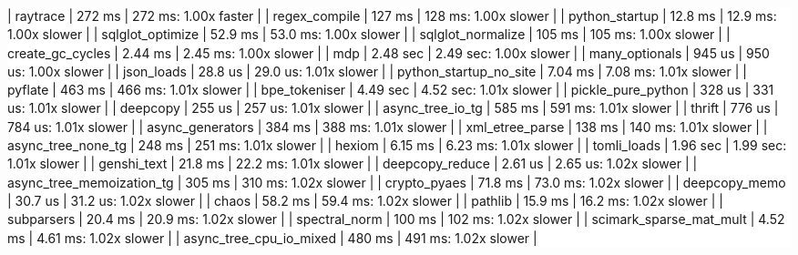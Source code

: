 | raytrace                   | 272 ms                                                                 | 272 ms: 1.00x faster                                                         |
| regex_compile              | 127 ms                                                                 | 128 ms: 1.00x slower                                                         |
| python_startup             | 12.8 ms                                                                | 12.9 ms: 1.00x slower                                                        |
| sqlglot_optimize           | 52.9 ms                                                                | 53.0 ms: 1.00x slower                                                        |
| sqlglot_normalize          | 105 ms                                                                 | 105 ms: 1.00x slower                                                         |
| create_gc_cycles           | 2.44 ms                                                                | 2.45 ms: 1.00x slower                                                        |
| mdp                        | 2.48 sec                                                               | 2.49 sec: 1.00x slower                                                       |
| many_optionals             | 945 us                                                                 | 950 us: 1.00x slower                                                         |
| json_loads                 | 28.8 us                                                                | 29.0 us: 1.01x slower                                                        |
| python_startup_no_site     | 7.04 ms                                                                | 7.08 ms: 1.01x slower                                                        |
| pyflate                    | 463 ms                                                                 | 466 ms: 1.01x slower                                                         |
| bpe_tokeniser              | 4.49 sec                                                               | 4.52 sec: 1.01x slower                                                       |
| pickle_pure_python         | 328 us                                                                 | 331 us: 1.01x slower                                                         |
| deepcopy                   | 255 us                                                                 | 257 us: 1.01x slower                                                         |
| async_tree_io_tg           | 585 ms                                                                 | 591 ms: 1.01x slower                                                         |
| thrift                     | 776 us                                                                 | 784 us: 1.01x slower                                                         |
| async_generators           | 384 ms                                                                 | 388 ms: 1.01x slower                                                         |
| xml_etree_parse            | 138 ms                                                                 | 140 ms: 1.01x slower                                                         |
| async_tree_none_tg         | 248 ms                                                                 | 251 ms: 1.01x slower                                                         |
| hexiom                     | 6.15 ms                                                                | 6.23 ms: 1.01x slower                                                        |
| tomli_loads                | 1.96 sec                                                               | 1.99 sec: 1.01x slower                                                       |
| genshi_text                | 21.8 ms                                                                | 22.2 ms: 1.01x slower                                                        |
| deepcopy_reduce            | 2.61 us                                                                | 2.65 us: 1.02x slower                                                        |
| async_tree_memoization_tg  | 305 ms                                                                 | 310 ms: 1.02x slower                                                         |
| crypto_pyaes               | 71.8 ms                                                                | 73.0 ms: 1.02x slower                                                        |
| deepcopy_memo              | 30.7 us                                                                | 31.2 us: 1.02x slower                                                        |
| chaos                      | 58.2 ms                                                                | 59.4 ms: 1.02x slower                                                        |
| pathlib                    | 15.9 ms                                                                | 16.2 ms: 1.02x slower                                                        |
| subparsers                 | 20.4 ms                                                                | 20.9 ms: 1.02x slower                                                        |
| spectral_norm              | 100 ms                                                                 | 102 ms: 1.02x slower                                                         |
| scimark_sparse_mat_mult    | 4.52 ms                                                                | 4.61 ms: 1.02x slower                                                        |
| async_tree_cpu_io_mixed    | 480 ms                                                                 | 491 ms: 1.02x slower                                                         |